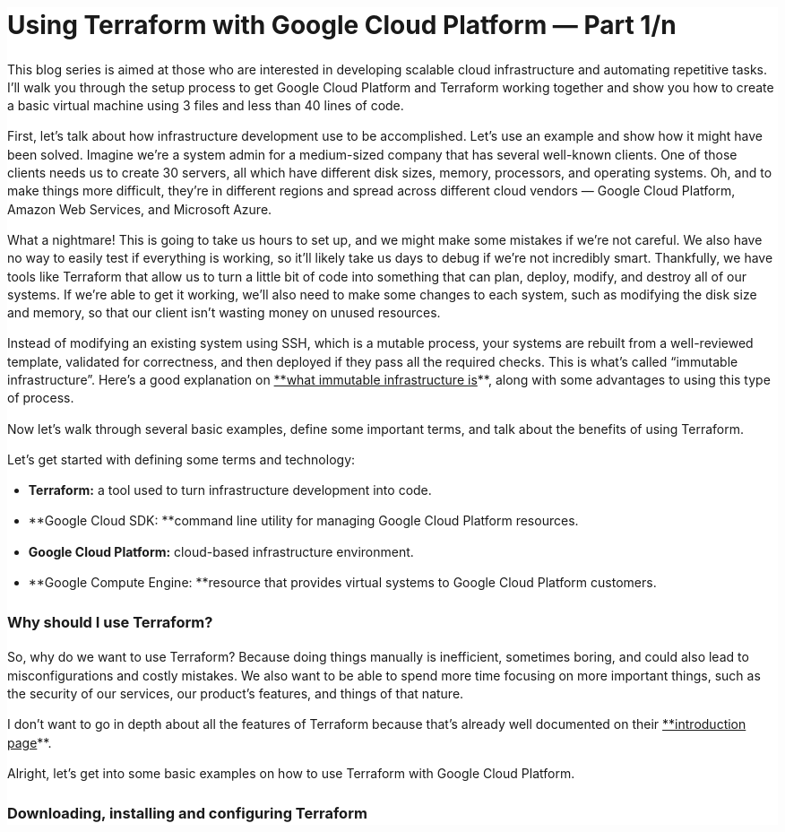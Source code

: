 
# Using Terraform with Google Cloud Platform — Part 1/n



This blog series is aimed at those who are interested in developing scalable cloud infrastructure and automating repetitive tasks. I’ll walk you through the setup process to get Google Cloud Platform and Terraform working together and show you how to create a basic virtual machine using 3 files and less than 40 lines of code.

First, let’s talk about how infrastructure development use to be accomplished. Let’s use an example and show how it might have been solved. Imagine we’re a system admin for a medium-sized company that has several well-known clients. One of those clients needs us to create 30 servers, all which have different disk sizes, memory, processors, and operating systems. Oh, and to make things more difficult, they’re in different regions and spread across different cloud vendors — Google Cloud Platform, Amazon Web Services, and Microsoft Azure.

What a nightmare! This is going to take us hours to set up, and we might make some mistakes if we’re not careful. We also have no way to easily test if everything is working, so it’ll likely take us days to debug if we’re not incredibly smart. Thankfully, we have tools like Terraform that allow us to turn a little bit of code into something that can plan, deploy, modify, and destroy all of our systems. If we’re able to get it working, we’ll also need to make some changes to each system, such as modifying the disk size and memory, so that our client isn’t wasting money on unused resources.

Instead of modifying an existing system using SSH, which is a mutable process, your systems are rebuilt from a well-reviewed template, validated for correctness, and then deployed if they pass all the required checks. This is what’s called “immutable infrastructure”. Here’s a good explanation on [**what immutable infrastructure is](https://www.digitalocean.com/community/tutorials/what-is-immutable-infrastructure)**, along with some advantages to using this type of process.

Now let’s walk through several basic examples, define some important terms, and talk about the benefits of using Terraform.

Let’s get started with defining some terms and technology:

* **Terraform:** a tool used to turn infrastructure development into code.

* **Google Cloud SDK: **command line utility for managing Google Cloud Platform resources.

* **Google Cloud Platform:** cloud-based infrastructure environment.

* **Google Compute Engine: **resource that provides virtual systems to Google Cloud Platform customers.

### Why should I use Terraform?

So, why do we want to use Terraform? Because doing things manually is inefficient, sometimes boring, and could also lead to misconfigurations and costly mistakes. We also want to be able to spend more time focusing on more important things, such as the security of our services, our product’s features, and things of that nature.

I don’t want to go in depth about all the features of Terraform because that’s already well documented on their [**introduction page](https://www.terraform.io/intro/index.html)**.

Alright, let’s get into some basic examples on how to use Terraform with Google Cloud Platform.

### Downloading, installing and configuring Terraform

